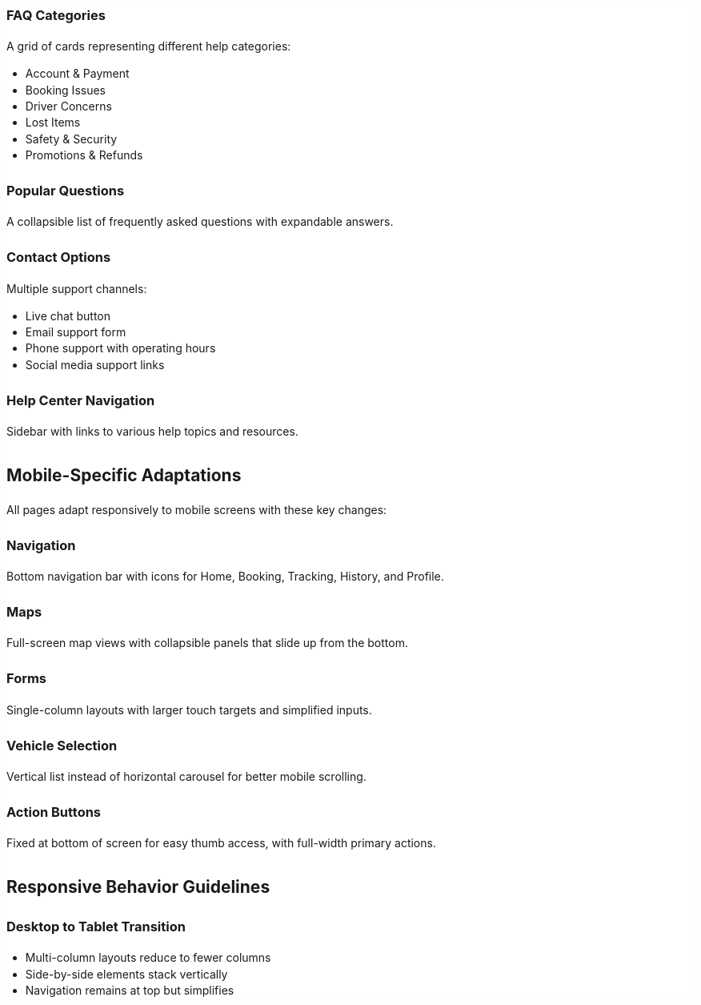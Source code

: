 ### FAQ Categories
A grid of cards representing different help categories:
- Account & Payment
- Booking Issues
- Driver Concerns
- Lost Items
- Safety & Security
- Promotions & Refunds

### Popular Questions
A collapsible list of frequently asked questions with expandable answers.

### Contact Options
Multiple support channels:
- Live chat button
- Email support form
- Phone support with operating hours
- Social media support links

### Help Center Navigation
Sidebar with links to various help topics and resources.

## Mobile-Specific Adaptations

All pages adapt responsively to mobile screens with these key changes:

### Navigation
Bottom navigation bar with icons for Home, Booking, Tracking, History, and Profile.

### Maps
Full-screen map views with collapsible panels that slide up from the bottom.

### Forms
Single-column layouts with larger touch targets and simplified inputs.

### Vehicle Selection
Vertical list instead of horizontal carousel for better mobile scrolling.

### Action Buttons
Fixed at bottom of screen for easy thumb access, with full-width primary actions.

## Responsive Behavior Guidelines

### Desktop to Tablet Transition
- Multi-column layouts reduce to fewer columns
- Side-by-side elements stack vertically
- Navigation remains at top but simplifies
